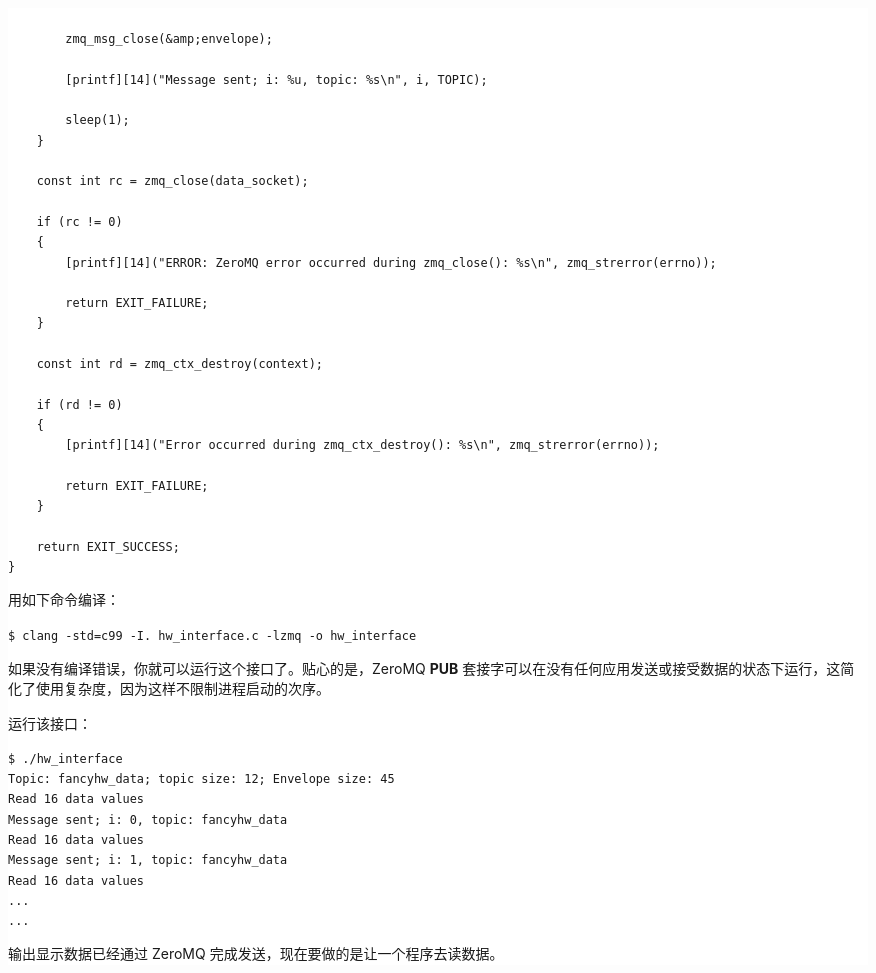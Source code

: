 ```
   
        zmq_msg_close(&amp;envelope);

        [printf][14]("Message sent; i: %u, topic: %s\n", i, TOPIC);

        sleep(1);
    }

    const int rc = zmq_close(data_socket);

    if (rc != 0)
    {
        [printf][14]("ERROR: ZeroMQ error occurred during zmq_close(): %s\n", zmq_strerror(errno));

        return EXIT_FAILURE;
    }

    const int rd = zmq_ctx_destroy(context);

    if (rd != 0)
    {
        [printf][14]("Error occurred during zmq_ctx_destroy(): %s\n", zmq_strerror(errno));

        return EXIT_FAILURE;
    }

    return EXIT_SUCCESS;
}
```

用如下命令编译：


```
$ clang -std=c99 -I. hw_interface.c -lzmq -o hw_interface
```

如果没有编译错误，你就可以运行这个接口了。贴心的是，ZeroMQ **PUB** 套接字可以在没有任何应用发送或接受数据的状态下运行，这简化了使用复杂度，因为这样不限制进程启动的次序。

运行该接口：


```
$ ./hw_interface
Topic: fancyhw_data; topic size: 12; Envelope size: 45
Read 16 data values
Message sent; i: 0, topic: fancyhw_data
Read 16 data values
Message sent; i: 1, topic: fancyhw_data
Read 16 data values
...
...
```

输出显示数据已经通过 ZeroMQ 完成发送，现在要做的是让一个程序去读数据。


[#]: collector: (lujun9972)
[#]: translator: (silentdawn-zz)
[#]: reviewer: ( )
[#]: publisher: ( )
[#]: url: ( )
[#]: subject: (Share data between C and Python with this messaging library)
[#]: via: (https://opensource.com/article/20/3/zeromq-c-python)
[#]: author: (Cristiano L. Fontana https://opensource.com/users/cristianofontana)
[a]: https://opensource.com/users/cristianofontana
[b]: https://github.com/lujun9972
[1]: https://opensource.com/sites/default/files/styles/image-full-size/public/lead-images/email_chat_communication_message.png?itok=LKjiLnQu (Chat via email)
[2]: https://docs.python.org/3/extending/extending.html
[3]: https://zeromq.org/
[4]: https://en.wikipedia.org/wiki/Network_socket
[5]: https://en.wikipedia.org/wiki/Pieter_Hintjens
[6]: http://hintjens.com/
[7]: https://gcc.gnu.org/
[8]: https://clang.llvm.org/
[9]: https://github.com/zeromq/libzmq#installation-of-binary-packages-
[10]: https://www.python.org/downloads/
[11]: https://zeromq.org/languages/python/
[12]: http://www.opengroup.org/onlinepubs/009695399/functions/srand.html
[13]: http://www.opengroup.org/onlinepubs/009695399/functions/rand.html
[14]: http://www.opengroup.org/onlinepubs/009695399/functions/printf.html
[15]: https://en.wikipedia.org/wiki/Transmission_Control_Protocol
[16]: http://zguide.zeromq.org/page:all#Plugging-Sockets-into-the-Topology
[17]: http://www.opengroup.org/onlinepubs/009695399/functions/strlen.html
[18]: https://en.wikipedia.org/wiki/Pointer_%28computer_programming%29%23C_and_C++
[19]: http://www.opengroup.org/onlinepubs/009695399/functions/memcpy.html
[20]: https://en.wikipedia.org/wiki/Garbage_collection_(computer_science)
[21]: https://docs.python.org/3/library/struct.html
[22]: https://docs.python.org/3/library/struct.html#format-characters